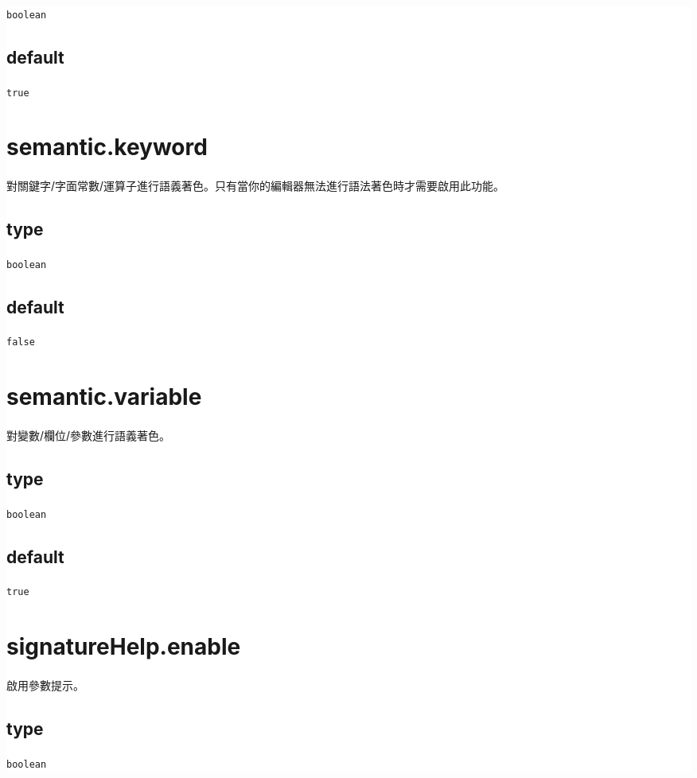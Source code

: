 ```ts
boolean
```

## default

```jsonc
true
```

# semantic.keyword

對關鍵字/字面常數/運算子進行語義著色。只有當你的編輯器無法進行語法著色時才需要啟用此功能。

## type

```ts
boolean
```

## default

```jsonc
false
```

# semantic.variable

對變數/欄位/參數進行語義著色。

## type

```ts
boolean
```

## default

```jsonc
true
```

# signatureHelp.enable

啟用參數提示。

## type

```ts
boolean
```
